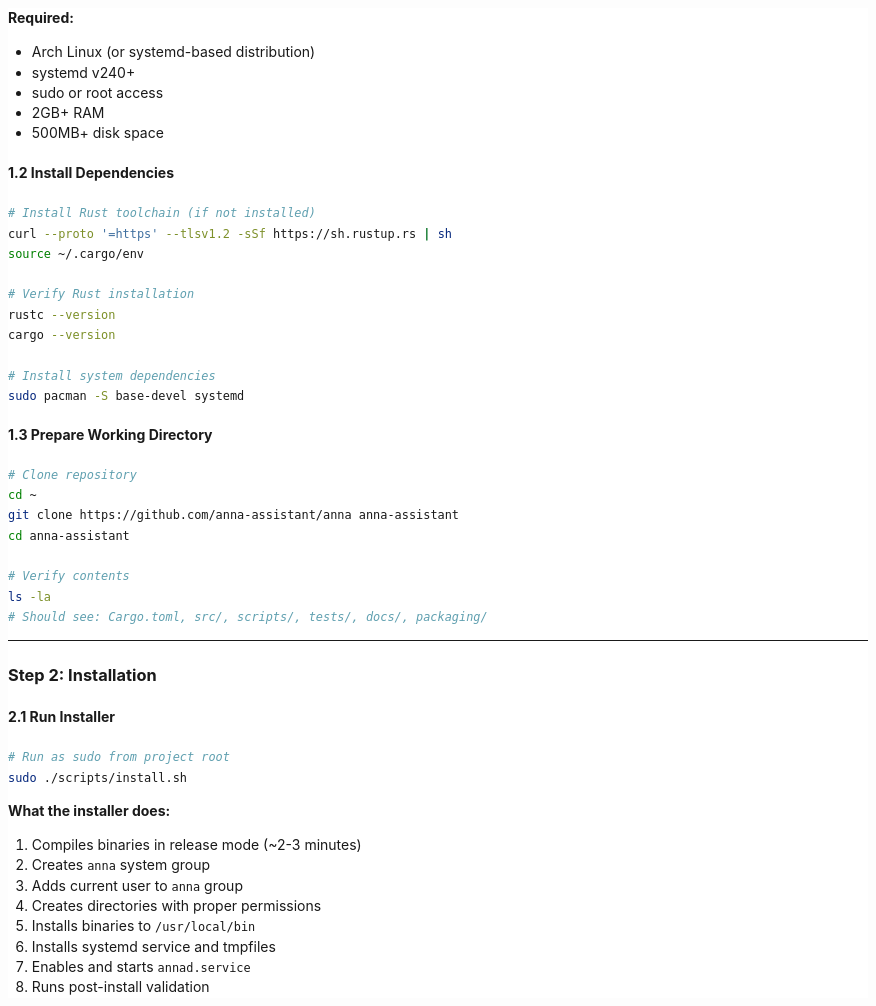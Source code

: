 **Required:**
- Arch Linux (or systemd-based distribution)
- systemd v240+
- sudo or root access
- 2GB+ RAM
- 500MB+ disk space

#### 1.2 Install Dependencies

```bash
# Install Rust toolchain (if not installed)
curl --proto '=https' --tlsv1.2 -sSf https://sh.rustup.rs | sh
source ~/.cargo/env

# Verify Rust installation
rustc --version
cargo --version

# Install system dependencies
sudo pacman -S base-devel systemd
```

#### 1.3 Prepare Working Directory

```bash
# Clone repository
cd ~
git clone https://github.com/anna-assistant/anna anna-assistant
cd anna-assistant

# Verify contents
ls -la
# Should see: Cargo.toml, src/, scripts/, tests/, docs/, packaging/
```

---

### Step 2: Installation

#### 2.1 Run Installer

```bash
# Run as sudo from project root
sudo ./scripts/install.sh
```

**What the installer does:**
1. Compiles binaries in release mode (~2-3 minutes)
2. Creates `anna` system group
3. Adds current user to `anna` group
4. Creates directories with proper permissions
5. Installs binaries to `/usr/local/bin`
6. Installs systemd service and tmpfiles
7. Enables and starts `annad.service`
8. Runs post-install validation
